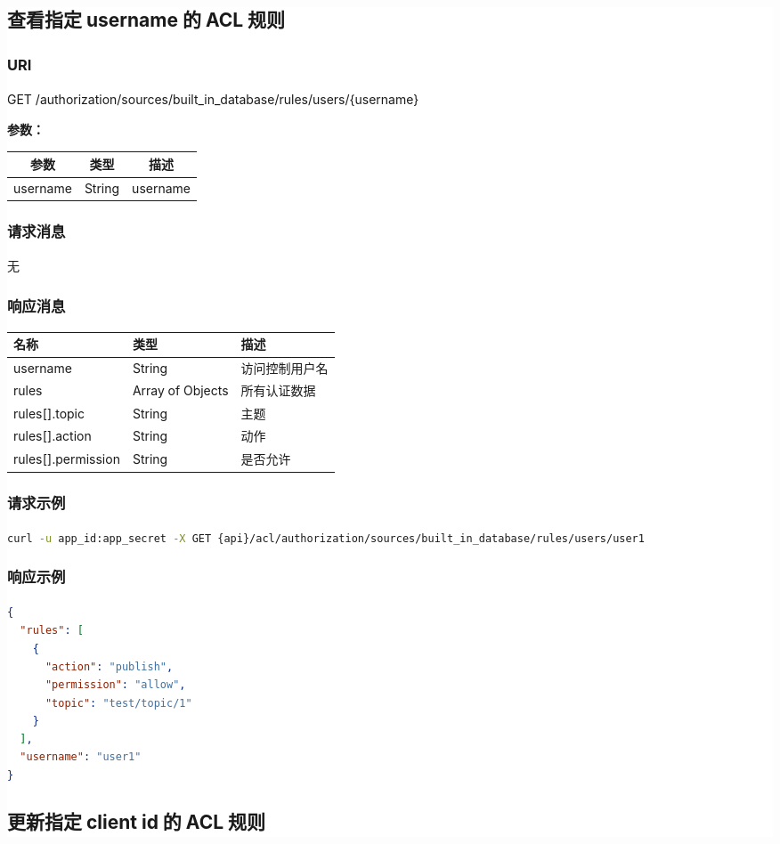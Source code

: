 ## 查看指定 username 的 ACL 规则

### URI

GET /authorization/sources/built_in_database/rules/users/{username}

**参数：**

| 参数     | 类型   | 描述     |
| -------- | ------ | -------- |
| username | String | username |

### 请求消息

无

### 响应消息

| 名称            | 类型             | 描述               |
| :-------------- | :--------------- | :----------------- |
| username       | String | 访问控制用户名       |
| rules            | Array of Objects | 所有认证数据       |
| rules[].topic    | String           | 主题               |
| rules[].action   | String           | 动作               |
| rules[].permission   | String           | 是否允许           |

### 请求示例

```bash
curl -u app_id:app_secret -X GET {api}/acl/authorization/sources/built_in_database/rules/users/user1
```

### 响应示例

```JSON
{
  "rules": [
    {
      "action": "publish",
      "permission": "allow",
      "topic": "test/topic/1"
    }
  ],
  "username": "user1"
}
```


## 更新指定 client id 的 ACL 规则
